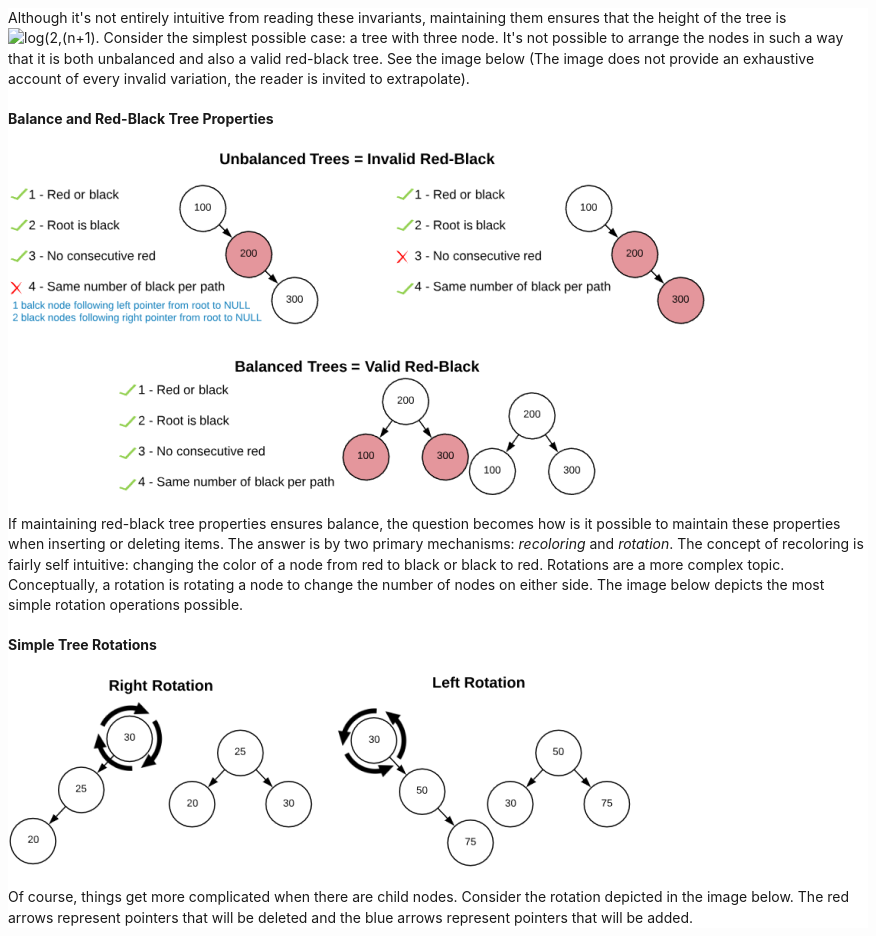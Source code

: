 Although it's not entirely intuitive from reading these invariants, maintaining
them ensures that the height of the tree is ![
log(2,(n+1)](https://latex.codecogs.com/gif.latex?\leq&space;2\log_{2}(n&plus;1)).
Consider the simplest possible case: a tree with three node. It's not possible
to arrange the nodes in such a way that it is both unbalanced and also a valid
red-black tree. See the image below (The image does not provide an exhaustive
account of every invalid variation, the reader is invited to extrapolate).

#### Balance and Red-Black Tree Properties
![Balance and Red-Black Properties](balance_red_black.png)

If maintaining red-black tree properties ensures balance, the question becomes
how is it possible to maintain these properties when inserting or deleting
items. The answer is by two primary mechanisms: *recoloring* and *rotation*. The
concept of recoloring is fairly self intuitive: changing the color of a node
from red to black or black to red. Rotations are a more complex topic.
Conceptually, a rotation is rotating a node to change the number of nodes on
either side. The image below depicts the most simple rotation operations
possible.

#### Simple Tree Rotations
![Rotate](tree_rotate.png)

Of course, things get more complicated when there are child nodes. Consider the
rotation depicted in the image below. The red arrows represent pointers that
will be deleted and the blue arrows represent pointers that will be added.
